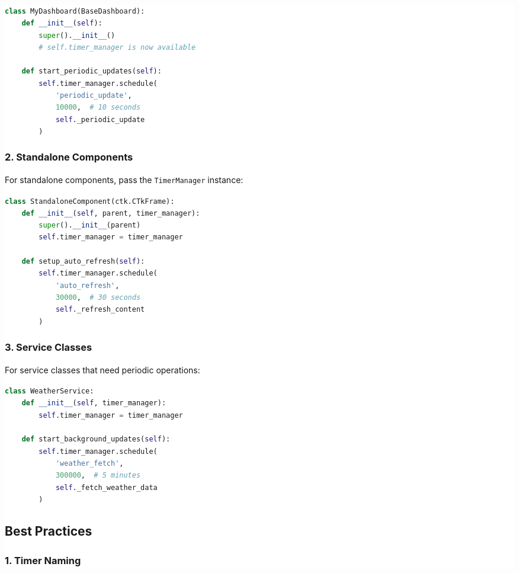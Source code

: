 ```python
class MyDashboard(BaseDashboard):
    def __init__(self):
        super().__init__()
        # self.timer_manager is now available
        
    def start_periodic_updates(self):
        self.timer_manager.schedule(
            'periodic_update',
            10000,  # 10 seconds
            self._periodic_update
        )
```

### 2. Standalone Components

For standalone components, pass the `TimerManager` instance:

```python
class StandaloneComponent(ctk.CTkFrame):
    def __init__(self, parent, timer_manager):
        super().__init__(parent)
        self.timer_manager = timer_manager
        
    def setup_auto_refresh(self):
        self.timer_manager.schedule(
            'auto_refresh',
            30000,  # 30 seconds
            self._refresh_content
        )
```

### 3. Service Classes

For service classes that need periodic operations:

```python
class WeatherService:
    def __init__(self, timer_manager):
        self.timer_manager = timer_manager
        
    def start_background_updates(self):
        self.timer_manager.schedule(
            'weather_fetch',
            300000,  # 5 minutes
            self._fetch_weather_data
        )
```

## Best Practices

### 1. Timer Naming
